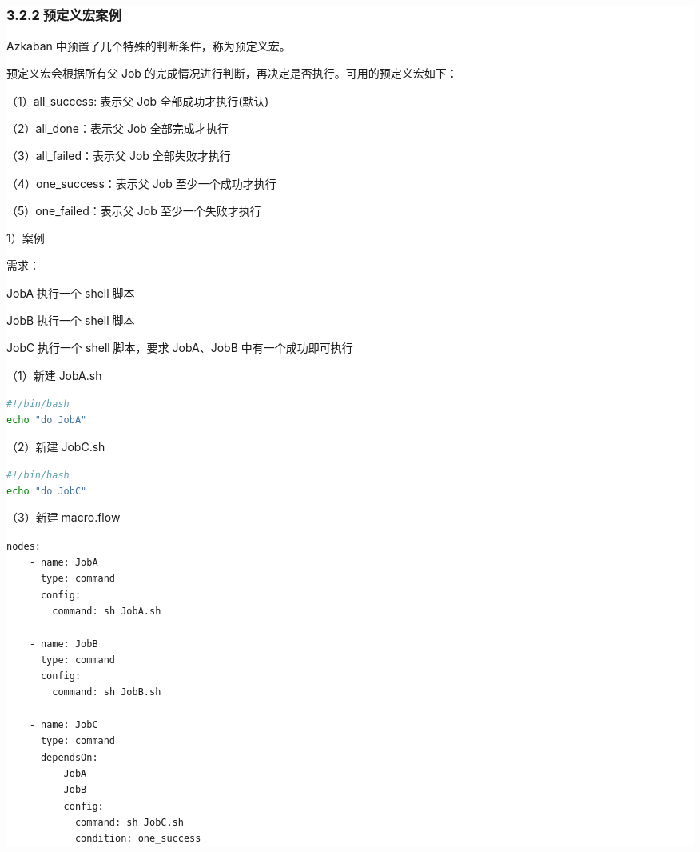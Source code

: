 ### 3.2.2 预定义宏案例

Azkaban 中预置了几个特殊的判断条件，称为预定义宏。

预定义宏会根据所有父 Job 的完成情况进行判断，再决定是否执行。可用的预定义宏如下：

（1）all_success: 表示父 Job 全部成功才执行(默认)

（2）all_done：表示父 Job 全部完成才执行

（3）all_failed：表示父 Job 全部失败才执行

（4）one_success：表示父 Job 至少一个成功才执行

（5）one_failed：表示父 Job 至少一个失败才执行

1）案例

需求：

JobA 执行一个 shell 脚本

JobB 执行一个 shell 脚本

JobC 执行一个 shell 脚本，要求 JobA、JobB 中有一个成功即可执行

（1）新建 JobA.sh

```sh
#!/bin/bash
echo "do JobA"
```

（2）新建 JobC.sh

```sh
#!/bin/bash
echo "do JobC"
```

（3）新建 macro.flow

```sh
nodes:
	- name: JobA
  	  type: command
  	  config:
  	  	command: sh JobA.sh

	- name: JobB
  	  type: command
  	  config:
  		command: sh JobB.sh

	- name: JobC
  	  type: command
  	  dependsOn:
		- JobA
		- JobB
  		  config:
  			command: sh JobC.sh
  			condition: one_success
```
